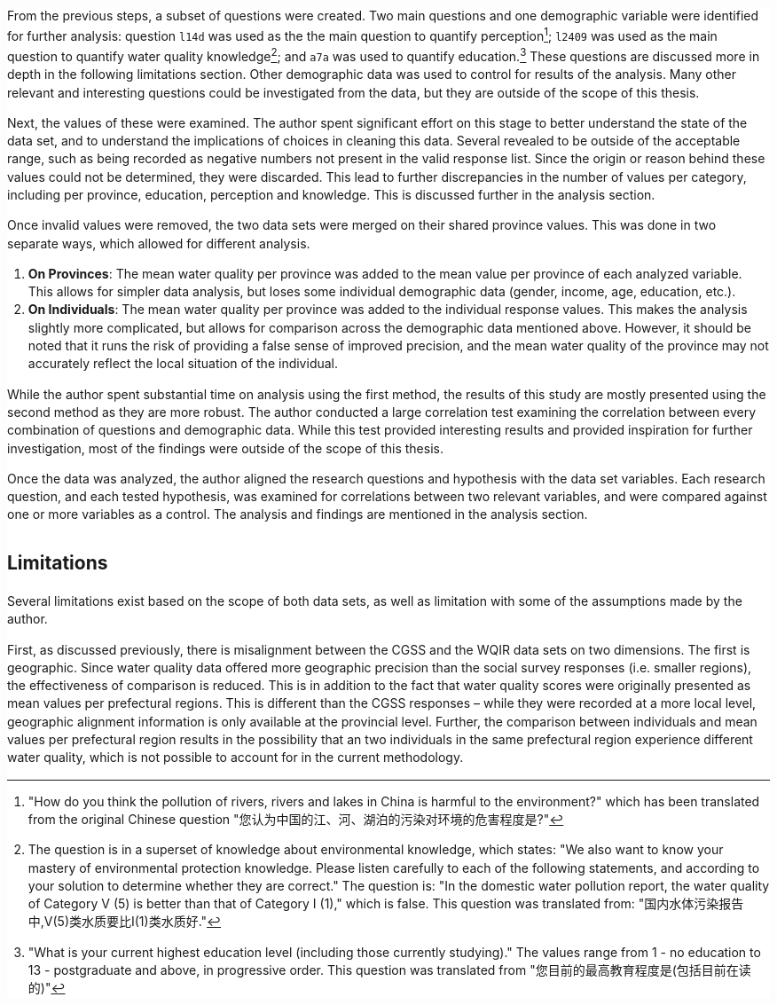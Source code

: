 
From the previous steps, a subset of questions were created. Two main questions and one demographic variable were identified for further analysis: question `l14d` was used as the the main question to quantify perception[^2]; `l2409` was used as the main question to quantify water quality knowledge[^4]; and `a7a` was used to quantify education.[^5] These questions are discussed more in depth in the following limitations section. Other demographic data was used to control for results of the analysis. Many other relevant and interesting questions could be investigated from the data, but they are outside of the scope of this thesis.

Next, the values of these were examined. The author spent significant effort on this stage to better understand the state of the data set, and to understand the implications of choices in cleaning this data. Several revealed to be outside of the acceptable range, such as being recorded as negative numbers not present in the valid response list. Since the origin or reason behind these values could not be determined, they were discarded. This lead to further discrepancies in the number of values per category, including per province, education, perception and knowledge. This is discussed further in the analysis section.

Once invalid values were removed, the two data sets were merged on their shared province values. This was done in two separate ways, which allowed for different analysis.

1. **On Provinces**:  The mean water quality per province was added to the mean value per province of each analyzed variable. This allows for simpler data analysis, but loses some individual demographic data (gender, income, age, education, etc.).
2. **On Individuals**: The mean water quality per province was added to the individual response values. This makes the analysis slightly more complicated, but allows for comparison across the demographic data mentioned above. However, it should be noted that it runs the risk of providing a false sense of improved precision, and the mean water quality of the province may not accurately reflect the local situation of the individual.

While the author spent substantial time on analysis using the first method, the results of this study are mostly presented using the second method as they are more robust. The author conducted a large correlation test examining the correlation between every combination of questions and demographic data. While this test provided interesting results and provided inspiration for further investigation, most of the findings were outside of the scope of this thesis.

Once the data was analyzed, the author aligned the research questions and hypothesis with the data set variables. Each research question, and each tested hypothesis, was examined for correlations between two relevant variables, and were compared against one or more variables as a control. The analysis and findings are mentioned in the analysis section.

## Limitations

Several limitations exist based on the scope of both data sets, as well as limitation with some of the assumptions made by the author.

First, as discussed previously, there is misalignment between the CGSS and the WQIR data sets on two dimensions. The first is geographic. Since water quality data offered more geographic precision than the social survey responses (i.e. smaller regions), the effectiveness of comparison is reduced. This is in addition to the fact that water quality scores were originally presented as mean values per prefectural regions. This is different than the CGSS responses – while they were recorded at a more local level, geographic alignment information is only available at the provincial level. Further, the comparison between individuals and mean values per prefectural region results in the possibility that an two individuals in the same prefectural region experience different water quality, which is not possible to account for in the current methodology.


[^1]: Translated from Chinese into English.
[^2]: "How do you think the pollution of rivers, rivers and lakes in China is harmful to the environment?" which has been translated from the original Chinese question "您认为中国的江、河、湖泊的污染对环境的危害程度是?"
[^3]: Extremely harmful to the environment – 1; Very harmful – 2; Some hazards – 3; Not very harmful – 4; There is no harm at all – 5; Cannot select – 8. This was translated from 对环境极其有害 – 1; 非常有害 – 2; 有些危害 – 3; 不是很有害 – 4; 完全没有危害 – 5; 无法选择 – 8
[^4]: The question is in a superset of knowledge about environmental knowledge, which states: "We also want to know your mastery of environmental protection knowledge. Please listen carefully to each of the following statements, and according to your solution to determine whether they are correct." The question is: "In the domestic water pollution report, the water quality of Category V (5) is better than that of Category I (1)," which is false. This question was translated from: "国内水体污染报告中,V(5)类水质要比I(1)类水质好."
[^5]: "What is your current highest education level (including those currently studying)." The values range from 1 - no education to 13 - postgraduate and above, in progressive order. This question was translated from "您目前的最高教育程度是(包括目前在读的)"
